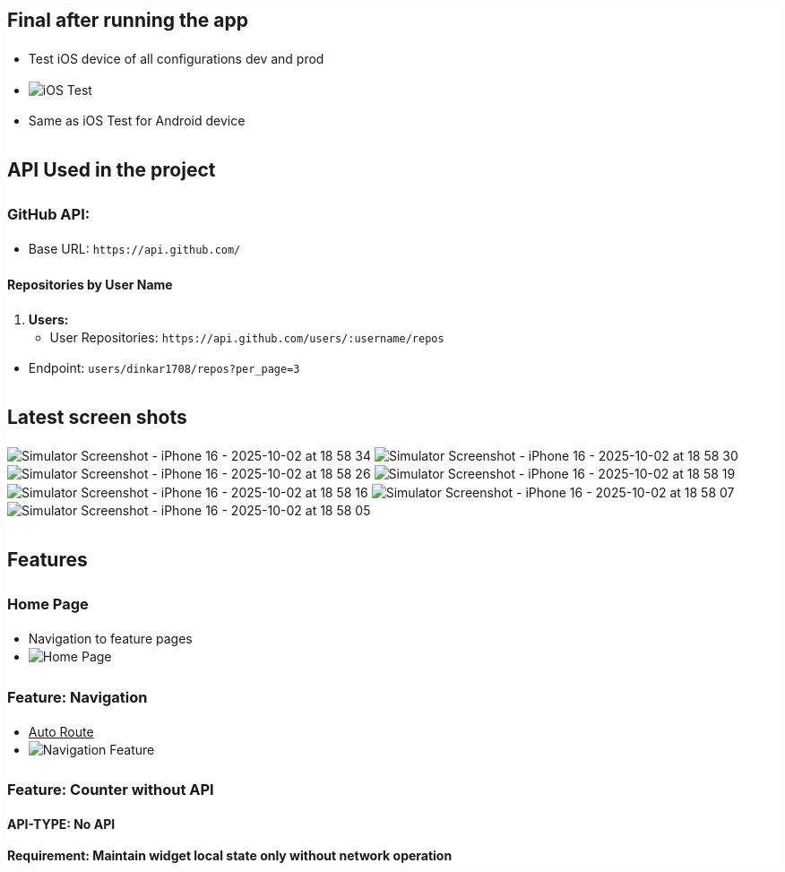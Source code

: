 ## Final after running the app
- Test iOS device of all configurations dev and prod
- <img width="400" alt="iOS Test" src="https://github.com/dinkar1708/flutter_riverpod_template/assets/14831652/2591585f-224a-4f82-84ca-c372d3bcad51">

- Same as iOS Test for Android device

## API Used in the project

### GitHub API:
- Base URL: `https://api.github.com/`

#### Repositories by User Name
1. **Users:**
   - User Repositories: `https://api.github.com/users/:username/repos`
- Endpoint: `users/dinkar1708/repos?per_page=3`

## Latest screen shots

<img width="400" height="2556" alt="Simulator Screenshot - iPhone 16 - 2025-10-02 at 18 58 34" src="https://github.com/user-attachments/assets/623a3366-fd6c-4bef-8725-30ef30b53194" />
<img width="400" height="2556" alt="Simulator Screenshot - iPhone 16 - 2025-10-02 at 18 58 30" src="https://github.com/user-attachments/assets/f917e2ad-6663-4af7-a6bc-f6ddf2924f59" />
<img width="400" height="2556" alt="Simulator Screenshot - iPhone 16 - 2025-10-02 at 18 58 26" src="https://github.com/user-attachments/assets/6cf4b8a6-6b83-4832-b951-c241384cd08e" />
<img width="400" height="2556" alt="Simulator Screenshot - iPhone 16 - 2025-10-02 at 18 58 19" src="https://github.com/user-attachments/assets/4d8086dd-cfe4-4ab3-8dfe-77906e0cb4a4" />
<img width="400" height="2556" alt="Simulator Screenshot - iPhone 16 - 2025-10-02 at 18 58 16" src="https://github.com/user-attachments/assets/515485c9-0ee8-429a-9ccc-e87b5b4904ff" />
<img width="400" height="2556" alt="Simulator Screenshot - iPhone 16 - 2025-10-02 at 18 58 07" src="https://github.com/user-attachments/assets/84e94b20-1482-4b5a-bbfd-e4b8869b39bc" />
<img width="400" height="2556" alt="Simulator Screenshot - iPhone 16 - 2025-10-02 at 18 58 05" src="https://github.com/user-attachments/assets/e44b8fe4-fa85-4658-8c59-30e4f185fc29" />

## Features

### Home Page
- Navigation to feature pages
- <img width="400" alt="Home Page" src="https://github.com/dinkar1708/flutter_riverpod_template/assets/14831652/c1cd0232-ce33-43f9-809a-2b30dc6a5c2a">


### Feature: Navigation
- [Auto Route](https://github.com/Milad-Akarie/auto_route_library?tab=readme-ov-file#tab-navigation)
- <img width="400" alt="Navigation Feature" src="https://github.com/dinkar1708/flutter_riverpod_template/assets/14831652/42f49745-0871-45f0-a38b-5cdc86669ba6">

### Feature: Counter without API

**API-TYPE: No API**

**Requirement: Maintain widget local state only without network operation**
